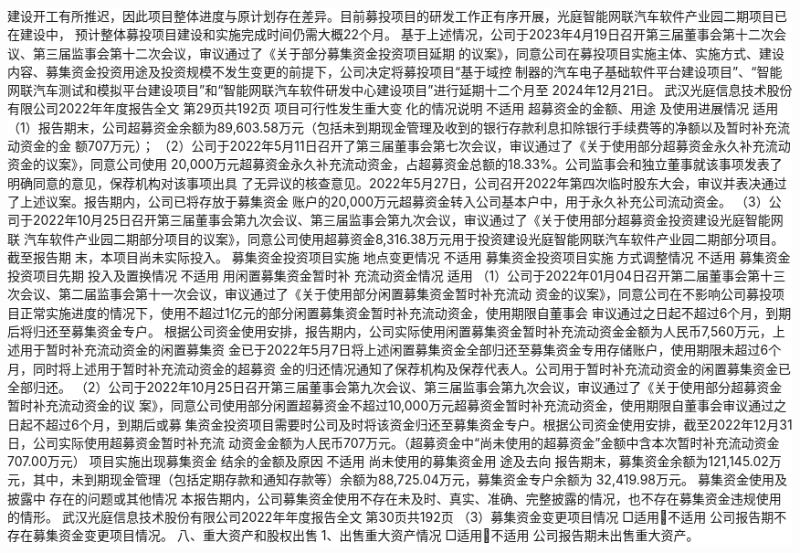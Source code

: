 建设开工有所推迟，因此项目整体进度与原计划存在差异。目前募投项目的研发工作正有序开展，光庭智能网联汽车软件产业园二期项目已在建设中，
预计整体募投项目建设和实施完成时间仍需大概22个月。
基于上述情况，公司于2023年4月19日召开第三届董事会第十二次会议、第三届监事会第十二次会议，审议通过了《关于部分募集资金投资项目延期
的议案》，同意公司在募投项目实施主体、实施方式、建设内容、募集资金投资用途及投资规模不发生变更的前提下，公司决定将募投项目“基于域控
制器的汽车电子基础软件平台建设项目”、“智能网联汽车测试和模拟平台建设项目”和“智能网联汽车软件研发中心建设项目”进行延期十二个月至
2024年12月21日。
武汉光庭信息技术股份有限公司2022年年度报告全文
第29页共192页
项目可行性发生重大变
化的情况说明
不适用
超募资金的金额、用途
及使用进展情况
适用
（1）报告期末，公司超募资金余额为89,603.58万元（包括未到期现金管理及收到的银行存款利息扣除银行手续费等的净额以及暂时补充流动资金的金
额707万元）；
（2）公司于2022年5月11日召开了第三届董事会第七次会议，审议通过了《关于使用部分超募资金永久补充流动资金的议案》，同意公司使用
20,000万元超募资金永久补充流动资金，占超募资金总额的18.33%。公司监事会和独立董事就该事项发表了明确同意的意见，保荐机构对该事项出具
了无异议的核查意见。2022年5月27日，公司召开2022年第四次临时股东大会，审议并表决通过了上述议案。报告期内，公司已将存放于募集资金
账户的20,000万元超募资金转入公司基本户中，用于永久补充公司流动资金。
（3）公司于2022年10月25日召开第三届董事会第九次会议、第三届监事会第九次会议，审议通过了《关于使用部分超募资金投资建设光庭智能网联
汽车软件产业园二期部分项目的议案》，同意公司使用超募资金8,316.38万元用于投资建设光庭智能网联汽车软件产业园二期部分项目。截至报告期
末，本项目尚未实际投入。
募集资金投资项目实施
地点变更情况
不适用
募集资金投资项目实施
方式调整情况
不适用
募集资金投资项目先期
投入及置换情况
不适用
用闲置募集资金暂时补
充流动资金情况
适用
（1）公司于2022年01月04日召开第二届董事会第十三次会议、第二届监事会第十一次会议，审议通过了《关于使用部分闲置募集资金暂时补充流动
资金的议案》，同意公司在不影响公司募投项目正常实施进度的情况下，使用不超过1亿元的部分闲置募集资金暂时补充流动资金，使用期限自董事会
审议通过之日起不超过6个月，到期后将归还至募集资金专户。
根据公司资金使用安排，报告期内，公司实际使用闲置募集资金暂时补充流动资金金额为人民币7,560万元，上述用于暂时补充流动资金的闲置募集资
金已于2022年5月7日将上述闲置募集资金全部归还至募集资金专用存储账户，使用期限未超过6个月，同时将上述用于暂时补充流动资金的超募资
金的归还情况通知了保荐机构及保荐代表人。公司用于暂时补充流动资金的闲置募集资金已全部归还。
（2）公司于2022年10月25日召开第三届董事会第九次会议、第三届监事会第九次会议，审议通过了《关于使用部分超募资金暂时补充流动资金的议
案》，同意公司使用部分闲置超募资金不超过10,000万元超募资金暂时补充流动资金，使用期限自董事会审议通过之日起不超过6个月，到期后或募
集资金投资项目需要时公司及时将该资金归还至募集资金专户。根据公司资金使用安排，截至2022年12月31日，公司实际使用超募资金暂时补充流
动资金金额为人民币707万元。（超募资金中“尚未使用的超募资金”金额中含本次暂时补充流动资金707.00万元）
项目实施出现募集资金
结余的金额及原因
不适用
尚未使用的募集资金用
途及去向
报告期末，募集资金余额为121,145.02万元，其中，未到期现金管理（包括定期存款和通知存款等）余额为88,725.04万元，募集资金专户余额为
32,419.98万元。
募集资金使用及披露中
存在的问题或其他情况
本报告期内，公司募集资金使用不存在未及时、真实、准确、完整披露的情况，也不存在募集资金违规使用的情形。
武汉光庭信息技术股份有限公司2022年年度报告全文
第30页共192页
（3）募集资金变更项目情况
□适用不适用
公司报告期不存在募集资金变更项目情况。
八、重大资产和股权出售
1、出售重大资产情况
□适用不适用
公司报告期未出售重大资产。